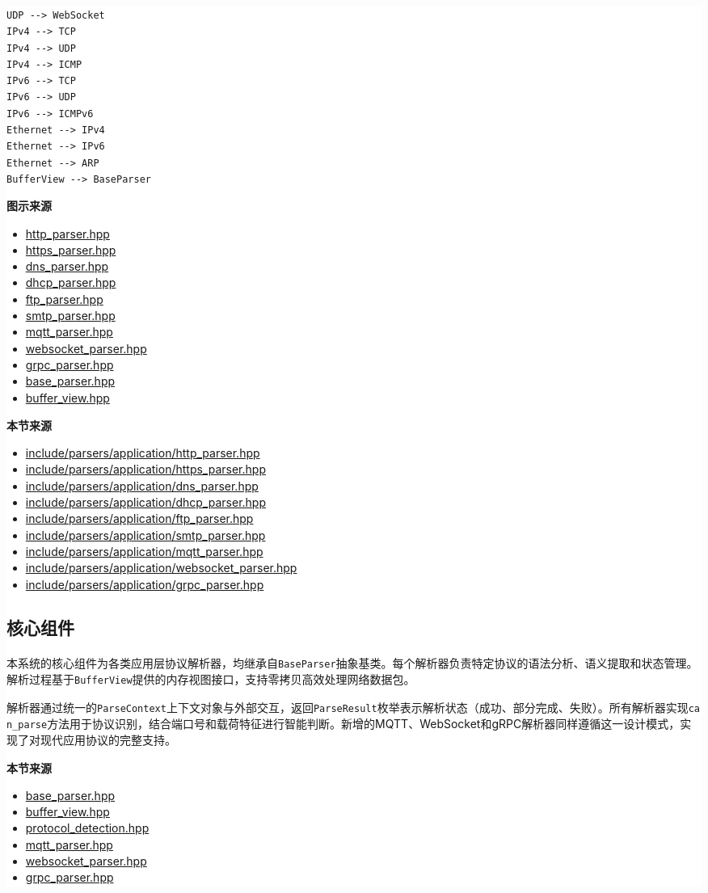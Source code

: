 ```mermaid
UDP --> WebSocket
IPv4 --> TCP
IPv4 --> UDP
IPv4 --> ICMP
IPv6 --> TCP
IPv6 --> UDP
IPv6 --> ICMPv6
Ethernet --> IPv4
Ethernet --> IPv6
Ethernet --> ARP
BufferView --> BaseParser
```

**图示来源**  
- [http_parser.hpp](file://include/parsers/application/http_parser.hpp)
- [https_parser.hpp](file://include/parsers/application/https_parser.hpp)
- [dns_parser.hpp](file://include/parsers/application/dns_parser.hpp)
- [dhcp_parser.hpp](file://include/parsers/application/dhcp_parser.hpp)
- [ftp_parser.hpp](file://include/parsers/application/ftp_parser.hpp)
- [smtp_parser.hpp](file://include/parsers/application/smtp_parser.hpp)
- [mqtt_parser.hpp](file://include/parsers/application/mqtt_parser.hpp)
- [websocket_parser.hpp](file://include/parsers/application/websocket_parser.hpp)
- [grpc_parser.hpp](file://include/parsers/application/grpc_parser.hpp)
- [base_parser.hpp](file://include/parsers/base_parser.hpp)
- [buffer_view.hpp](file://include/core/buffer_view.hpp)

**本节来源**  
- [include/parsers/application/http_parser.hpp](file://include/parsers/application/http_parser.hpp)
- [include/parsers/application/https_parser.hpp](file://include/parsers/application/https_parser.hpp)
- [include/parsers/application/dns_parser.hpp](file://include/parsers/application/dns_parser.hpp)
- [include/parsers/application/dhcp_parser.hpp](file://include/parsers/application/dhcp_parser.hpp)
- [include/parsers/application/ftp_parser.hpp](file://include/parsers/application/ftp_parser.hpp)
- [include/parsers/application/smtp_parser.hpp](file://include/parsers/application/smtp_parser.hpp)
- [include/parsers/application/mqtt_parser.hpp](file://include/parsers/application/mqtt_parser.hpp)
- [include/parsers/application/websocket_parser.hpp](file://include/parsers/application/websocket_parser.hpp)
- [include/parsers/application/grpc_parser.hpp](file://include/parsers/application/grpc_parser.hpp)

## 核心组件
本系统的核心组件为各类应用层协议解析器，均继承自`BaseParser`抽象基类。每个解析器负责特定协议的语法分析、语义提取和状态管理。解析过程基于`BufferView`提供的内存视图接口，支持零拷贝高效处理网络数据包。

解析器通过统一的`ParseContext`上下文对象与外部交互，返回`ParseResult`枚举表示解析状态（成功、部分完成、失败）。所有解析器实现`can_parse`方法用于协议识别，结合端口号和载荷特征进行智能判断。新增的MQTT、WebSocket和gRPC解析器同样遵循这一设计模式，实现了对现代应用协议的完整支持。

**本节来源**  
- [base_parser.hpp](file://include/parsers/base_parser.hpp)
- [buffer_view.hpp](file://include/core/buffer_view.hpp)
- [protocol_detection.hpp](file://include/detection/protocol_detection.hpp)
- [mqtt_parser.hpp](file://include/parsers/application/mqtt_parser.hpp)
- [websocket_parser.hpp](file://include/parsers/application/websocket_parser.hpp)
- [grpc_parser.hpp](file://include/parsers/application/grpc_parser.hpp)
